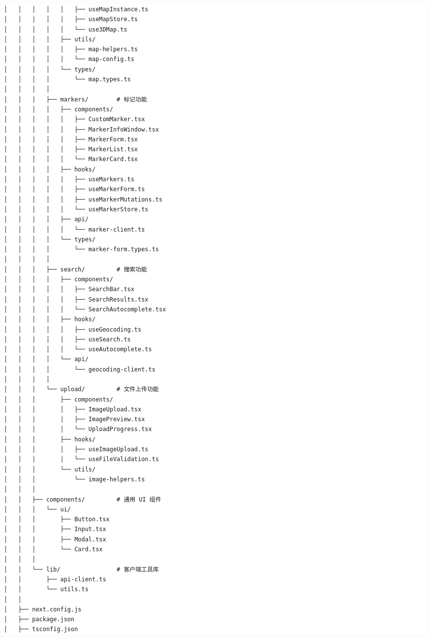 ```
│   │   │   │   │   ├── useMapInstance.ts
│   │   │   │   │   ├── useMapStore.ts
│   │   │   │   │   └── use3DMap.ts
│   │   │   │   ├── utils/
│   │   │   │   │   ├── map-helpers.ts
│   │   │   │   │   └── map-config.ts
│   │   │   │   └── types/
│   │   │   │       └── map.types.ts
│   │   │   │
│   │   │   ├── markers/        # 标记功能
│   │   │   │   ├── components/
│   │   │   │   │   ├── CustomMarker.tsx
│   │   │   │   │   ├── MarkerInfoWindow.tsx
│   │   │   │   │   ├── MarkerForm.tsx
│   │   │   │   │   ├── MarkerList.tsx
│   │   │   │   │   └── MarkerCard.tsx
│   │   │   │   ├── hooks/
│   │   │   │   │   ├── useMarkers.ts
│   │   │   │   │   ├── useMarkerForm.ts
│   │   │   │   │   ├── useMarkerMutations.ts
│   │   │   │   │   └── useMarkerStore.ts
│   │   │   │   ├── api/
│   │   │   │   │   └── marker-client.ts
│   │   │   │   └── types/
│   │   │   │       └── marker-form.types.ts
│   │   │   │
│   │   │   ├── search/         # 搜索功能
│   │   │   │   ├── components/
│   │   │   │   │   ├── SearchBar.tsx
│   │   │   │   │   ├── SearchResults.tsx
│   │   │   │   │   └── SearchAutocomplete.tsx
│   │   │   │   ├── hooks/
│   │   │   │   │   ├── useGeocoding.ts
│   │   │   │   │   ├── useSearch.ts
│   │   │   │   │   └── useAutocomplete.ts
│   │   │   │   └── api/
│   │   │   │       └── geocoding-client.ts
│   │   │   │
│   │   │   └── upload/         # 文件上传功能
│   │   │       ├── components/
│   │   │       │   ├── ImageUpload.tsx
│   │   │       │   ├── ImagePreview.tsx
│   │   │       │   └── UploadProgress.tsx
│   │   │       ├── hooks/
│   │   │       │   ├── useImageUpload.ts
│   │   │       │   └── useFileValidation.ts
│   │   │       └── utils/
│   │   │           └── image-helpers.ts
│   │   │
│   │   ├── components/         # 通用 UI 组件
│   │   │   └── ui/
│   │   │       ├── Button.tsx
│   │   │       ├── Input.tsx
│   │   │       ├── Modal.tsx
│   │   │       └── Card.tsx
│   │   │
│   │   └── lib/                # 客户端工具库
│   │       ├── api-client.ts
│   │       └── utils.ts
│   │
│   ├── next.config.js
│   ├── package.json
│   ├── tsconfig.json
```